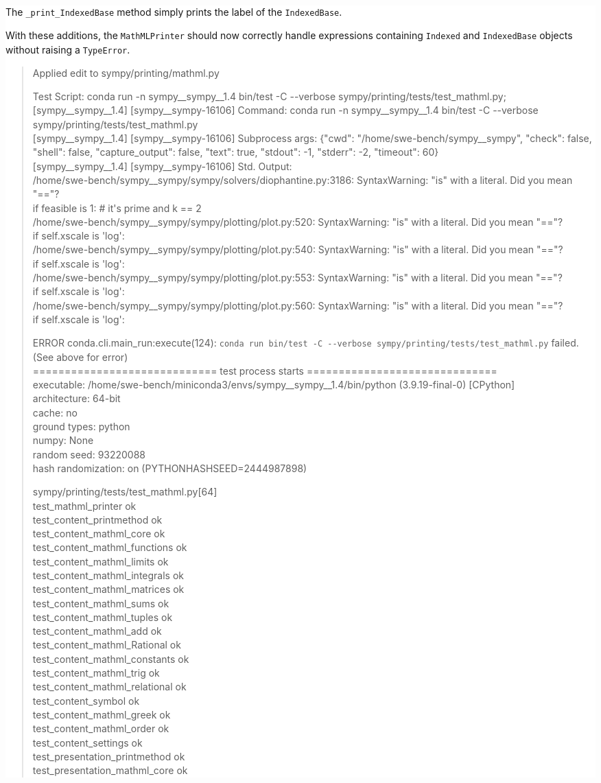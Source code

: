 The `_print_IndexedBase` method simply prints the label of the `IndexedBase`.

With these additions, the `MathMLPrinter` should now correctly handle expressions containing `Indexed` and `IndexedBase` objects without raising a `TypeError`.

> Applied edit to sympy/printing/mathml.py  
>   
> Test Script: conda run -n sympy__sympy__1.4 bin/test -C --verbose sympy/printing/tests/test_mathml.py;  
> [sympy__sympy__1.4] [sympy__sympy-16106] Command: conda run -n sympy__sympy__1.4 bin/test -C --verbose sympy/printing/tests/test_mathml.py   
> [sympy__sympy__1.4] [sympy__sympy-16106] Subprocess args: {"cwd": "/home/swe-bench/sympy__sympy", "check": false, "shell": false, "capture_output": false, "text": true, "stdout": -1, "stderr": -2, "timeout": 60}   
> [sympy__sympy__1.4] [sympy__sympy-16106] Std. Output:  
> /home/swe-bench/sympy__sympy/sympy/solvers/diophantine.py:3186: SyntaxWarning: "is" with a literal. Did you mean "=="?  
>   if feasible is 1:  # it's prime and k == 2  
> /home/swe-bench/sympy__sympy/sympy/plotting/plot.py:520: SyntaxWarning: "is" with a literal. Did you mean "=="?  
>   if self.xscale is 'log':  
> /home/swe-bench/sympy__sympy/sympy/plotting/plot.py:540: SyntaxWarning: "is" with a literal. Did you mean "=="?  
>   if self.xscale is 'log':  
> /home/swe-bench/sympy__sympy/sympy/plotting/plot.py:553: SyntaxWarning: "is" with a literal. Did you mean "=="?  
>   if self.xscale is 'log':  
> /home/swe-bench/sympy__sympy/sympy/plotting/plot.py:560: SyntaxWarning: "is" with a literal. Did you mean "=="?  
>   if self.xscale is 'log':  
>   
> ERROR conda.cli.main_run:execute(124): `conda run bin/test -C --verbose sympy/printing/tests/test_mathml.py` failed. (See above for error)  
> ============================= test process starts ==============================  
> executable:         /home/swe-bench/miniconda3/envs/sympy__sympy__1.4/bin/python  (3.9.19-final-0) [CPython]  
> architecture:       64-bit  
> cache:              no  
> ground types:       python   
> numpy:              None  
> random seed:        93220088  
> hash randomization: on (PYTHONHASHSEED=2444987898)  
>   
> sympy/printing/tests/test_mathml.py[64]   
> test_mathml_printer ok  
> test_content_printmethod ok  
> test_content_mathml_core ok  
> test_content_mathml_functions ok  
> test_content_mathml_limits ok  
> test_content_mathml_integrals ok  
> test_content_mathml_matrices ok  
> test_content_mathml_sums ok  
> test_content_mathml_tuples ok  
> test_content_mathml_add ok  
> test_content_mathml_Rational ok  
> test_content_mathml_constants ok  
> test_content_mathml_trig ok  
> test_content_mathml_relational ok  
> test_content_symbol ok  
> test_content_mathml_greek ok  
> test_content_mathml_order ok  
> test_content_settings ok  
> test_presentation_printmethod ok  
> test_presentation_mathml_core ok  